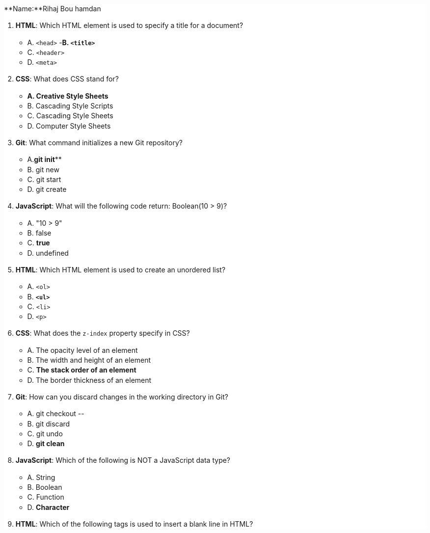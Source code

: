 **Name:**Rihaj Bou hamdan 

1. **HTML**: Which HTML element is used to specify a title for a document?

   - A. `<head>`
   -**B. `<title>`**
   - C. `<header>`
   - D. `<meta>`

2. **CSS**: What does CSS stand for?

   - **A. Creative Style Sheets**
   - B. Cascading Style Scripts
   - C. Cascading Style Sheets
   - D. Computer Style Sheets

3. **Git**: What command initializes a new Git repository?

   - A.**git init****
   - B. git new
   - C. git start
   - D. git create

4. **JavaScript**: What will the following code return: Boolean(10 > 9)?

   - A. "10 > 9"
   - B. false
   - C. **true**
   - D. undefined

5. **HTML**: Which HTML element is used to create an unordered list?

   - A. `<ol>`
   - B. **`<ul>`**
   - C. `<li>`
   - D. `<p>`

6. **CSS**: What does the `z-index` property specify in CSS?

   - A. The opacity level of an element
   - B. The width and height of an element
   - C. **The stack order of an element**
   - D. The border thickness of an element

7. **Git**: How can you discard changes in the working directory in Git?

   - A. git checkout --
   - B. git discard
   - C. git undo
   - D. **git clean**

8. **JavaScript**: Which of the following is NOT a JavaScript data type?

   - A. String
   - B. Boolean
   - C. Function
   - D. **Character**

9. **HTML**: Which of the following tags is used to insert a blank line in HTML?
